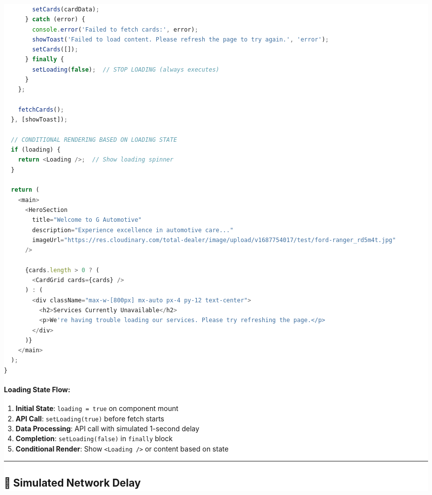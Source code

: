```typescript
        setCards(cardData);
      } catch (error) {
        console.error('Failed to fetch cards:', error);
        showToast('Failed to load content. Please refresh the page to try again.', 'error');
        setCards([]);
      } finally {
        setLoading(false);  // STOP LOADING (always executes)
      }
    };

    fetchCards();
  }, [showToast]);

  // CONDITIONAL RENDERING BASED ON LOADING STATE
  if (loading) {
    return <Loading />;  // Show loading spinner
  }

  return (
    <main>
      <HeroSection
        title="Welcome to G Automotive"
        description="Experience excellence in automotive care..."
        imageUrl="https://res.cloudinary.com/total-dealer/image/upload/v1687754017/test/ford-ranger_rd5m4t.jpg"
      />
      
      {cards.length > 0 ? (
        <CardGrid cards={cards} />
      ) : (
        <div className="max-w-[800px] mx-auto px-4 py-12 text-center">
          <h2>Services Currently Unavailable</h2>
          <p>We're having trouble loading our services. Please try refreshing the page.</p>
        </div>
      )}
    </main>
  );
}
```

#### **Loading State Flow:**
1. **Initial State**: `loading = true` on component mount
2. **API Call**: `setLoading(true)` before fetch starts
3. **Data Processing**: API call with simulated 1-second delay
4. **Completion**: `setLoading(false)` in `finally` block
5. **Conditional Render**: Show `<Loading />` or content based on state

---

## 🎯 Simulated Network Delay

